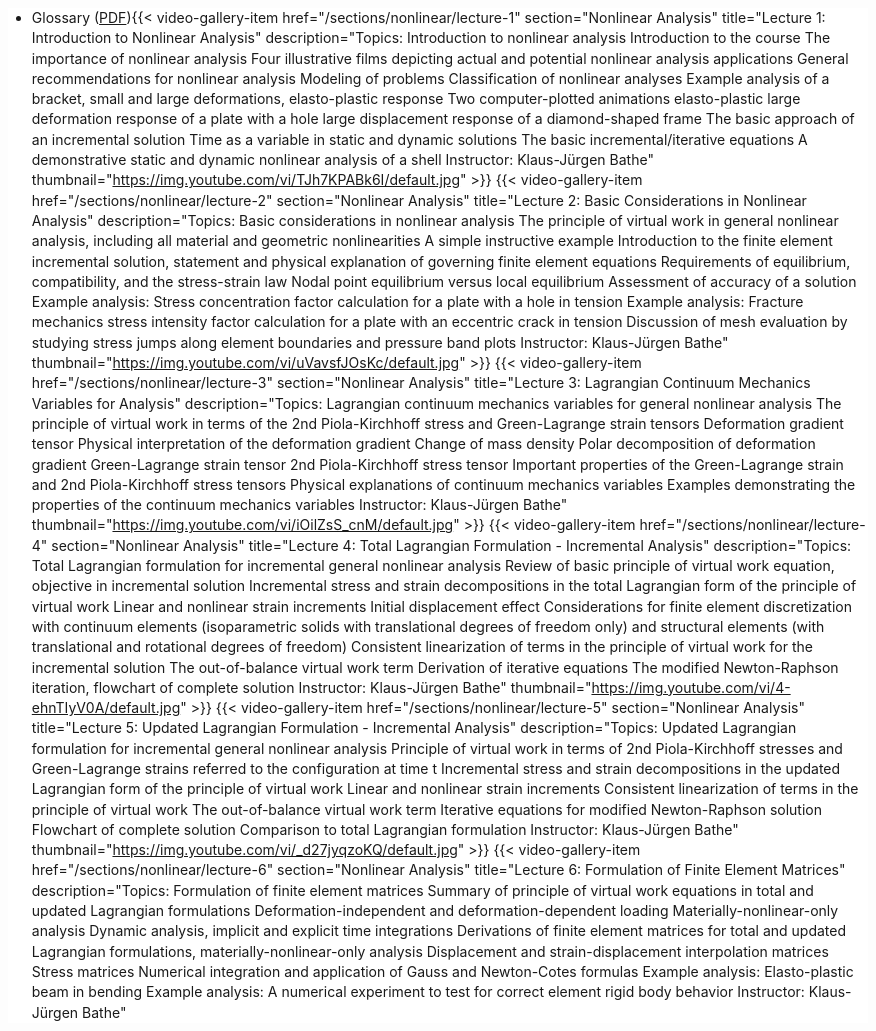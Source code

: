 *   Glossary ([PDF](/resources/res-2-002-finite-element-procedures-for-solids-and-structures-spring-2010/nonlinear/MITRES2_002S10_glossary.pdf)){{< video-gallery-item href="/sections/nonlinear/lecture-1" section="Nonlinear Analysis" title="Lecture 1: Introduction to Nonlinear Analysis" description="Topics: Introduction to nonlinear analysis  Introduction to the course The importance of nonlinear analysis Four illustrative films depicting actual and potential nonlinear analysis applications General recommendations for nonlinear analysis Modeling of problems Classification of nonlinear analyses Example analysis of a bracket, small and large deformations, elasto-plastic response Two computer-plotted animations  elasto-plastic large deformation response of a plate with a hole large displacement response of a diamond-shaped frame  The basic approach of an incremental solution Time as a variable in static and dynamic solutions The basic incremental/iterative equations A demonstrative static and dynamic nonlinear analysis of a shell  Instructor: Klaus-Jürgen Bathe" thumbnail="https://img.youtube.com/vi/TJh7KPABk6I/default.jpg" >}} {{< video-gallery-item href="/sections/nonlinear/lecture-2" section="Nonlinear Analysis" title="Lecture 2: Basic Considerations in Nonlinear Analysis" description="Topics: Basic considerations in nonlinear analysis The principle of virtual work in general nonlinear analysis, including all material and geometric nonlinearities A simple instructive example Introduction to the finite element incremental solution, statement and physical explanation of governing finite element equations Requirements of equilibrium, compatibility, and the stress-strain law Nodal point equilibrium versus local equilibrium Assessment of accuracy of a solution Example analysis: Stress concentration factor calculation for a plate with a hole in tension Example analysis: Fracture mechanics stress intensity factor calculation for a plate with an eccentric crack in tension Discussion of mesh evaluation by studying stress jumps along element boundaries and pressure band plots Instructor: Klaus-Jürgen Bathe" thumbnail="https://img.youtube.com/vi/uVavsfJOsKc/default.jpg" >}} {{< video-gallery-item href="/sections/nonlinear/lecture-3" section="Nonlinear Analysis" title="Lecture 3: Lagrangian Continuum Mechanics Variables for Analysis" description="Topics: Lagrangian continuum mechanics variables for general nonlinear analysis The principle of virtual work in terms of the 2nd Piola-Kirchhoff stress and Green-Lagrange strain tensors Deformation gradient tensor Physical interpretation of the deformation gradient Change of mass density Polar decomposition of deformation gradient Green-Lagrange strain tensor 2nd Piola-Kirchhoff stress tensor Important properties of the Green-Lagrange strain and 2nd Piola-Kirchhoff stress tensors Physical explanations of continuum mechanics variables Examples demonstrating the properties of the continuum mechanics variables Instructor: Klaus-Jürgen Bathe" thumbnail="https://img.youtube.com/vi/iOilZsS_cnM/default.jpg" >}} {{< video-gallery-item href="/sections/nonlinear/lecture-4" section="Nonlinear Analysis" title="Lecture 4: Total Lagrangian Formulation - Incremental Analysis" description="Topics: Total Lagrangian formulation for incremental general nonlinear analysis Review of basic principle of virtual work equation, objective in incremental solution Incremental stress and strain decompositions in the total Lagrangian form of the principle of virtual work Linear and nonlinear strain increments Initial displacement effect Considerations for finite element discretization with continuum elements (isoparametric solids with translational degrees of freedom only) and structural elements (with translational and rotational degrees of freedom) Consistent linearization of terms in the principle of virtual work for the incremental solution The out-of-balance virtual work term Derivation of iterative equations The modified Newton-Raphson iteration, flowchart of complete solution Instructor: Klaus-Jürgen Bathe" thumbnail="https://img.youtube.com/vi/4-ehnTIyV0A/default.jpg" >}} {{< video-gallery-item href="/sections/nonlinear/lecture-5" section="Nonlinear Analysis" title="Lecture 5: Updated Lagrangian Formulation - Incremental Analysis" description="Topics: Updated Lagrangian formulation for incremental general nonlinear analysis Principle of virtual work in terms of 2nd Piola-Kirchhoff stresses and Green-Lagrange strains referred to the configuration at time t Incremental stress and strain decompositions in the updated Lagrangian form of the principle of virtual work Linear and nonlinear strain increments Consistent linearization of terms in the principle of virtual work The out-of-balance virtual work term Iterative equations for modified Newton-Raphson solution Flowchart of complete solution Comparison to total Lagrangian formulation Instructor: Klaus-Jürgen Bathe" thumbnail="https://img.youtube.com/vi/_d27jyqzoKQ/default.jpg" >}} {{< video-gallery-item href="/sections/nonlinear/lecture-6" section="Nonlinear Analysis" title="Lecture 6: Formulation of Finite Element Matrices" description="Topics: Formulation of finite element matrices Summary of principle of virtual work equations in total and updated Lagrangian formulations Deformation-independent and deformation-dependent loading Materially-nonlinear-only analysis Dynamic analysis, implicit and explicit time integrations Derivations of finite element matrices for total and updated Lagrangian formulations, materially-nonlinear-only analysis Displacement and strain-displacement interpolation matrices Stress matrices Numerical integration and application of Gauss and Newton-Cotes formulas Example analysis: Elasto-plastic beam in bending Example analysis: A numerical experiment to test for correct element rigid body behavior Instructor: Klaus-Jürgen Bathe"